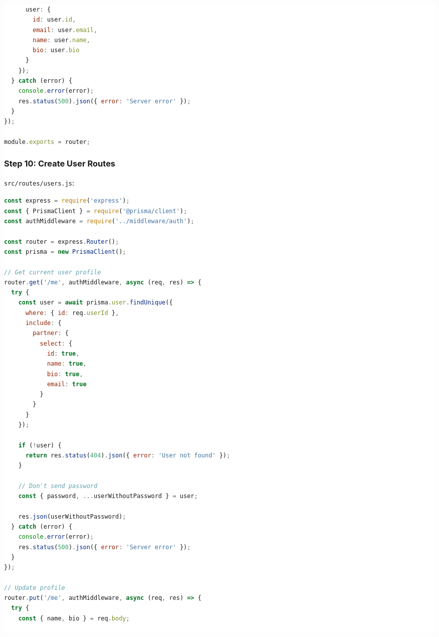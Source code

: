 ```javascript
      user: {
        id: user.id,
        email: user.email,
        name: user.name,
        bio: user.bio
      }
    });
  } catch (error) {
    console.error(error);
    res.status(500).json({ error: 'Server error' });
  }
});

module.exports = router;
```

### Step 10: Create User Routes

`src/routes/users.js`:

```javascript
const express = require('express');
const { PrismaClient } = require('@prisma/client');
const authMiddleware = require('../middleware/auth');

const router = express.Router();
const prisma = new PrismaClient();

// Get current user profile
router.get('/me', authMiddleware, async (req, res) => {
  try {
    const user = await prisma.user.findUnique({
      where: { id: req.userId },
      include: {
        partner: {
          select: {
            id: true,
            name: true,
            bio: true,
            email: true
          }
        }
      }
    });
    
    if (!user) {
      return res.status(404).json({ error: 'User not found' });
    }
    
    // Don't send password
    const { password, ...userWithoutPassword } = user;
    
    res.json(userWithoutPassword);
  } catch (error) {
    console.error(error);
    res.status(500).json({ error: 'Server error' });
  }
});

// Update profile
router.put('/me', authMiddleware, async (req, res) => {
  try {
    const { name, bio } = req.body;
    
```